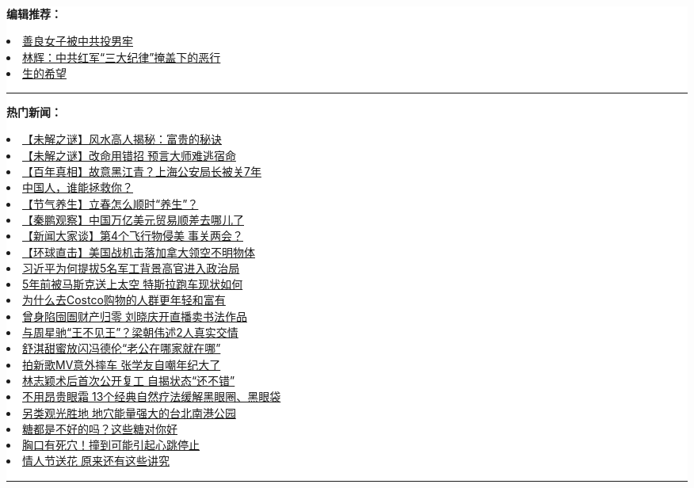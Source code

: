 
<strong>编辑推荐：</strong>
<li><a href="https://github.com/19920513/djy/blob/master/gb/13/9/29/n3974789.md?dfh#1" target="_blank">善良女子被中共投男牢</a></li><li><a href="https://github.com/tsiac2612/djy/blob/master/gb/18/8/1/n10607931.md#1" target="_blank">林辉：中共红军“三大纪律”掩盖下的恶行</a></li><li><a href="https://github.com/tsiac2612/djy/blob/master/gb/16/5/25/n7931386.md#1" target="_blank">生的希望</a></li><hr>


<strong>热门新闻：</strong>
<li><a href="https://github.com/19920513/djy/blob/master/gb/23/2/8/n13924979.md#1">【未解之谜】风水高人揭秘：富贵的秘诀</a></li>
<li><a href="https://github.com/19920513/djy/blob/master/gb/23/2/11/n13927307.md#1">【未解之谜】改命用错招 预言大师难逃宿命</a></li>
<li><a href="https://github.com/19920513/djy/blob/master/gb/23/2/6/n13923685.md#1">【百年真相】故意黑江青？上海公安局长被关7年</a></li>
<li><a href="https://github.com/19920513/djy/blob/master/gb/23/2/2/n13920929.md#1">中国人，谁能拯救你？</a></li>
<li><a href="https://github.com/19920513/djy/blob/master/gb/23/2/5/n13923126.md#1">【节气养生】立春怎么顺时“养生”？</a></li>
<li><a href="https://github.com/19920513/djy/blob/master/gb/23/2/14/n13929231.md#1">【秦鹏观察】中国万亿美元贸易顺差去哪儿了</a></li>
<li><a href="https://github.com/19920513/djy/blob/master/gb/23/2/13/n13928592.md#1">【新闻大家谈】第4个飞行物侵美 事关两会？</a></li>
<li><a href="https://github.com/19920513/djy/blob/master/gb/23/2/13/n13928868.md#1">【环球直击】美国战机击落加拿大领空不明物体</a></li>
<li><a href="https://github.com/19920513/djy/blob/master/gb/23/2/11/n13927761.md#1">习近平为何提拔5名军工背景高官进入政治局</a></li>
<li><a href="https://github.com/19920513/djy/blob/master/gb/23/2/11/n13927763.md#1">5年前被马斯克送上太空 特斯拉跑车现状如何</a></li>
<li><a href="https://github.com/19920513/djy/blob/master/gb/23/2/11/n13927372.md#1">为什么去Costco购物的人群更年轻和富有</a></li>
<li><a href="https://github.com/19920513/djy/blob/master/gb/23/2/10/n13927287.md#1">曾身陷囹圄财产归零 刘晓庆开直播卖书法作品</a></li>
<li><a href="https://github.com/19920513/djy/blob/master/gb/23/2/12/n13928300.md#1">与周星驰“王不见王”？梁朝伟述2人真实交情</a></li>
<li><a href="https://github.com/19920513/djy/blob/master/gb/23/2/11/n13927303.md#1">舒淇甜蜜放闪冯德伦“老公在哪家就在哪”</a></li>
<li><a href="https://github.com/19920513/djy/blob/master/gb/23/2/10/n13927257.md#1">拍新歌MV意外摔车 张学友自嘲年纪大了</a></li>
<li><a href="https://github.com/19920513/djy/blob/master/gb/23/2/13/n13928773.md#1">林志颖术后首次公开复工 自揭状态“还不错”</a></li>
<li><a href="https://github.com/19920513/djy/blob/master/gb/23/2/5/n13923230.md#1">不用昂贵眼霜 13个经典自然疗法缓解黑眼圈、黑眼袋</a></li>
<li><a href="https://github.com/19920513/djy/blob/master/gb/23/2/10/n13926699.md#1">另类观光胜地 地穴能量强大的台北南港公园</a></li>
<li><a href="https://github.com/19920513/djy/blob/master/gb/23/2/12/n13928109.md#1">糖都是不好的吗？这些糖对你好</a></li>
<li><a href="https://github.com/19920513/djy/blob/master/gb/23/2/12/n13928022.md#1">胸口有死穴！撞到可能引起心跳停止</a></li>
<li><a href="https://github.com/19920513/djy/blob/master/gb/23/2/13/n13928566.md#1">情人节送花 原来还有这些讲究</a></li>
<hr>
